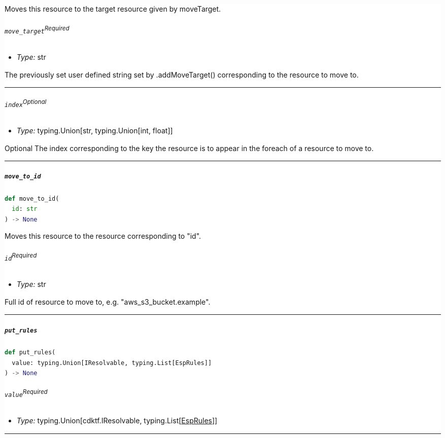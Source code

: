 Moves this resource to the target resource given by moveTarget.

###### `move_target`<sup>Required</sup> <a name="move_target" id="@skeptools/provider-zenduty.esp.Esp.moveTo.parameter.moveTarget"></a>

- *Type:* str

The previously set user defined string set by .addMoveTarget() corresponding to the resource to move to.

---

###### `index`<sup>Optional</sup> <a name="index" id="@skeptools/provider-zenduty.esp.Esp.moveTo.parameter.index"></a>

- *Type:* typing.Union[str, typing.Union[int, float]]

Optional The index corresponding to the key the resource is to appear in the foreach of a resource to move to.

---

##### `move_to_id` <a name="move_to_id" id="@skeptools/provider-zenduty.esp.Esp.moveToId"></a>

```python
def move_to_id(
  id: str
) -> None
```

Moves this resource to the resource corresponding to "id".

###### `id`<sup>Required</sup> <a name="id" id="@skeptools/provider-zenduty.esp.Esp.moveToId.parameter.id"></a>

- *Type:* str

Full id of resource to move to, e.g. "aws_s3_bucket.example".

---

##### `put_rules` <a name="put_rules" id="@skeptools/provider-zenduty.esp.Esp.putRules"></a>

```python
def put_rules(
  value: typing.Union[IResolvable, typing.List[EspRules]]
) -> None
```

###### `value`<sup>Required</sup> <a name="value" id="@skeptools/provider-zenduty.esp.Esp.putRules.parameter.value"></a>

- *Type:* typing.Union[cdktf.IResolvable, typing.List[<a href="#@skeptools/provider-zenduty.esp.EspRules">EspRules</a>]]

---